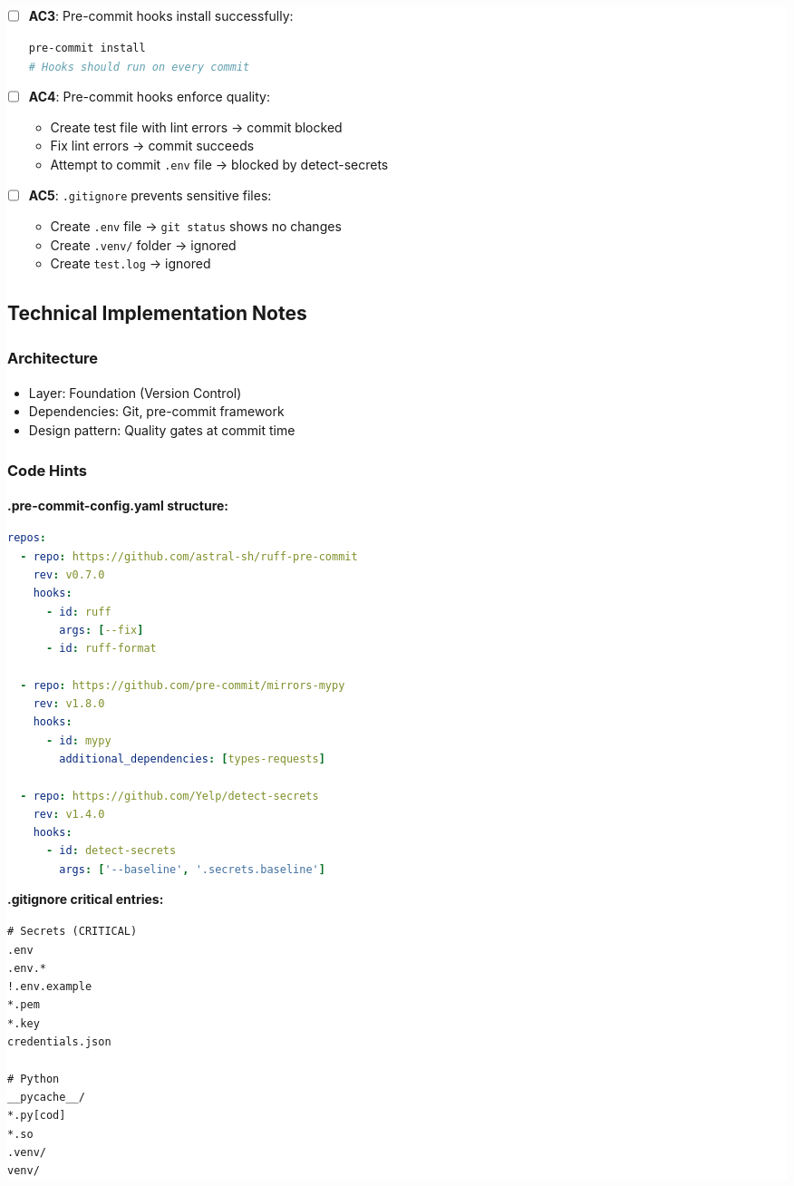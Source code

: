 - [ ] **AC3**: Pre-commit hooks install successfully:
  ```bash
  pre-commit install
  # Hooks should run on every commit
  ```

- [ ] **AC4**: Pre-commit hooks enforce quality:
    - Create test file with lint errors → commit blocked
    - Fix lint errors → commit succeeds
    - Attempt to commit `.env` file → blocked by detect-secrets

- [ ] **AC5**: `.gitignore` prevents sensitive files:
    - Create `.env` file → `git status` shows no changes
    - Create `.venv/` folder → ignored
    - Create `test.log` → ignored

## Technical Implementation Notes

### Architecture

- Layer: Foundation (Version Control)
- Dependencies: Git, pre-commit framework
- Design pattern: Quality gates at commit time

### Code Hints

**.pre-commit-config.yaml structure:**

```yaml
repos:
  - repo: https://github.com/astral-sh/ruff-pre-commit
    rev: v0.7.0
    hooks:
      - id: ruff
        args: [--fix]
      - id: ruff-format

  - repo: https://github.com/pre-commit/mirrors-mypy
    rev: v1.8.0
    hooks:
      - id: mypy
        additional_dependencies: [types-requests]

  - repo: https://github.com/Yelp/detect-secrets
    rev: v1.4.0
    hooks:
      - id: detect-secrets
        args: ['--baseline', '.secrets.baseline']
```

**.gitignore critical entries:**

```gitignore
# Secrets (CRITICAL)
.env
.env.*
!.env.example
*.pem
*.key
credentials.json

# Python
__pycache__/
*.py[cod]
*.so
.venv/
venv/
```